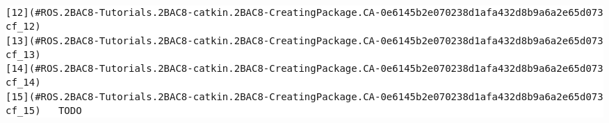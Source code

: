 <div class="codearea" dir="ltr" lang="en"><script type="text/javascript">document.write('<a href="#" onclick="return togglenumber(\'ROS.2BAC8-Tutorials.2BAC8-catkin.2BAC8-CreatingPackage.CA-0e6145b2e070238d1afa432d8b9a6a2e65d073cf\', 12, 1);" \ class="codenumbers">Toggle line numbers<\/a>');</script>

<pre dir="ltr" id="ROS.2BAC8-Tutorials.2BAC8-catkin.2BAC8-CreatingPackage.CA-0e6145b2e070238d1afa432d8b9a6a2e65d073cf" lang="en"><span class="line"><span class="LineNumber">[12](#ROS.2BAC8-Tutorials.2BAC8-catkin.2BAC8-CreatingPackage.CA-0e6145b2e070238d1afa432d8b9a6a2e65d073cf_12)</span> <span class="LineAnchor" id="ROS.2BAC8-Tutorials.2BAC8-catkin.2BAC8-CreatingPackage.CA-0e6145b2e070238d1afa432d8b9a6a2e65d073cf_12"></span>  </span>
<span class="line"><span class="LineNumber">[13](#ROS.2BAC8-Tutorials.2BAC8-catkin.2BAC8-CreatingPackage.CA-0e6145b2e070238d1afa432d8b9a6a2e65d073cf_13)</span> <span class="LineAnchor" id="ROS.2BAC8-Tutorials.2BAC8-catkin.2BAC8-CreatingPackage.CA-0e6145b2e070238d1afa432d8b9a6a2e65d073cf_13"></span>  </span>
<span class="line"><span class="LineNumber">[14](#ROS.2BAC8-Tutorials.2BAC8-catkin.2BAC8-CreatingPackage.CA-0e6145b2e070238d1afa432d8b9a6a2e65d073cf_14)</span> <span class="LineAnchor" id="ROS.2BAC8-Tutorials.2BAC8-catkin.2BAC8-CreatingPackage.CA-0e6145b2e070238d1afa432d8b9a6a2e65d073cf_14"></span>  </span>
<span class="line"><span class="LineNumber">[15](#ROS.2BAC8-Tutorials.2BAC8-catkin.2BAC8-CreatingPackage.CA-0e6145b2e070238d1afa432d8b9a6a2e65d073cf_15)</span> <span class="LineAnchor" id="ROS.2BAC8-Tutorials.2BAC8-catkin.2BAC8-CreatingPackage.CA-0e6145b2e070238d1afa432d8b9a6a2e65d073cf_15"></span>  <license>TODO</license></span>
</pre>

</div>

<span class="anchor" id="ROS.2BAC8-Tutorials.2BAC8-catkin.2BAC8-CreatingPackage.line-9-4"></span>

